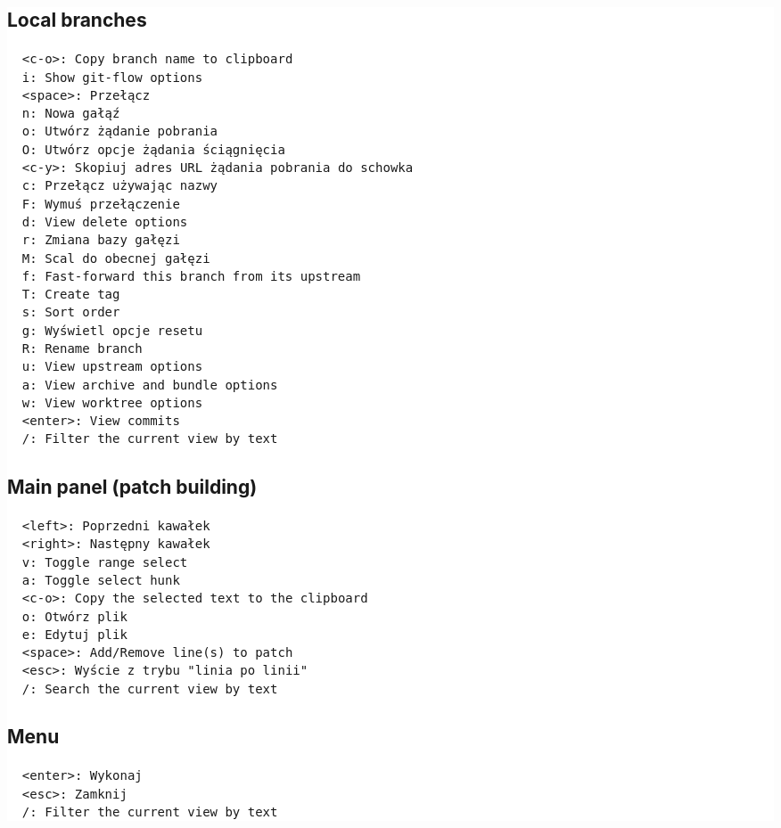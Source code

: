## Local branches

<pre>
  <kbd>&lt;c-o&gt;</kbd>: Copy branch name to clipboard
  <kbd>i</kbd>: Show git-flow options
  <kbd>&lt;space&gt;</kbd>: Przełącz
  <kbd>n</kbd>: Nowa gałąź
  <kbd>o</kbd>: Utwórz żądanie pobrania
  <kbd>O</kbd>: Utwórz opcje żądania ściągnięcia
  <kbd>&lt;c-y&gt;</kbd>: Skopiuj adres URL żądania pobrania do schowka
  <kbd>c</kbd>: Przełącz używając nazwy
  <kbd>F</kbd>: Wymuś przełączenie
  <kbd>d</kbd>: View delete options
  <kbd>r</kbd>: Zmiana bazy gałęzi
  <kbd>M</kbd>: Scal do obecnej gałęzi
  <kbd>f</kbd>: Fast-forward this branch from its upstream
  <kbd>T</kbd>: Create tag
  <kbd>s</kbd>: Sort order
  <kbd>g</kbd>: Wyświetl opcje resetu
  <kbd>R</kbd>: Rename branch
  <kbd>u</kbd>: View upstream options
  <kbd>a</kbd>: View archive and bundle options
  <kbd>w</kbd>: View worktree options
  <kbd>&lt;enter&gt;</kbd>: View commits
  <kbd>/</kbd>: Filter the current view by text
</pre>

## Main panel (patch building)

<pre>
  <kbd>&lt;left&gt;</kbd>: Poprzedni kawałek
  <kbd>&lt;right&gt;</kbd>: Następny kawałek
  <kbd>v</kbd>: Toggle range select
  <kbd>a</kbd>: Toggle select hunk
  <kbd>&lt;c-o&gt;</kbd>: Copy the selected text to the clipboard
  <kbd>o</kbd>: Otwórz plik
  <kbd>e</kbd>: Edytuj plik
  <kbd>&lt;space&gt;</kbd>: Add/Remove line(s) to patch
  <kbd>&lt;esc&gt;</kbd>: Wyście z trybu "linia po linii"
  <kbd>/</kbd>: Search the current view by text
</pre>

## Menu

<pre>
  <kbd>&lt;enter&gt;</kbd>: Wykonaj
  <kbd>&lt;esc&gt;</kbd>: Zamknij
  <kbd>/</kbd>: Filter the current view by text
</pre>
